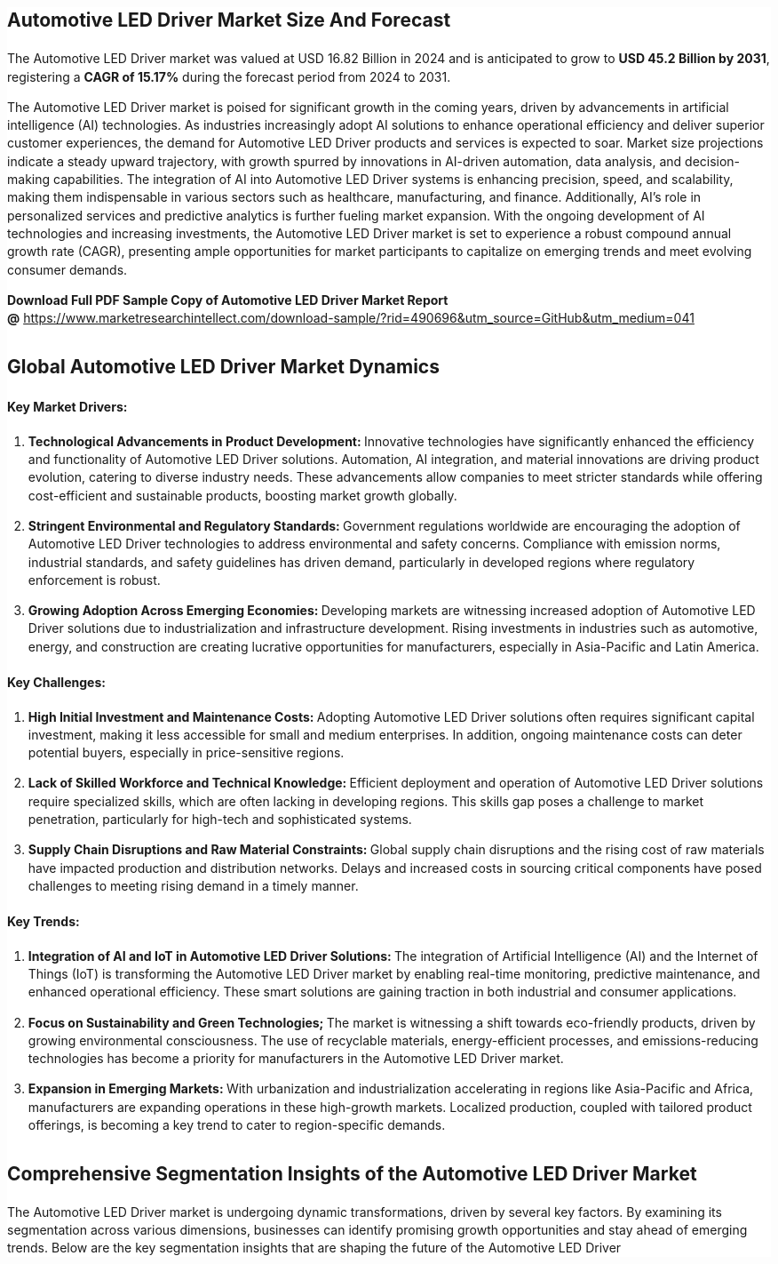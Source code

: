 <h2>Automotive LED Driver Market Size And Forecast</h2><p>The Automotive LED Driver market was valued at USD 16.82 Billion in 2024 and is anticipated to grow to <strong>USD 45.2 Billion by 2031</strong>, registering a <strong>CAGR of 15.17%</strong> during the forecast period from 2024 to 2031.</p><p>The Automotive LED Driver market is poised for significant growth in the coming years, driven by advancements in artificial intelligence (AI) technologies. As industries increasingly adopt AI solutions to enhance operational efficiency and deliver superior customer experiences, the demand for Automotive LED Driver products and services is expected to soar. Market size projections indicate a steady upward trajectory, with growth spurred by innovations in AI-driven automation, data analysis, and decision-making capabilities. The integration of AI into Automotive LED Driver systems is enhancing precision, speed, and scalability, making them indispensable in various sectors such as healthcare, manufacturing, and finance. Additionally, AI’s role in personalized services and predictive analytics is further fueling market expansion. With the ongoing development of AI technologies and increasing investments, the Automotive LED Driver market is set to experience a robust compound annual growth rate (CAGR), presenting ample opportunities for market participants to capitalize on emerging trends and meet evolving consumer demands.</p><p><strong>Download Full PDF Sample Copy of Automotive LED Driver Market Report @</strong>&nbsp;<a href="https://www.marketresearchintellect.com/download-sample/?rid=490696&amp;utm_source=GitHub&amp;utm_medium=041">https://www.marketresearchintellect.com/download-sample/?rid=490696&amp;utm_source=GitHub&amp;utm_medium=041</a></p><h2>Global Automotive LED Driver Market Dynamics</h2><h4><strong>Key Market Drivers:</strong></h4><ol><li><p><strong>Technological Advancements in Product Development:&nbsp;</strong>Innovative technologies have significantly enhanced the efficiency and functionality of Automotive LED Driver solutions. Automation, AI integration, and material innovations are driving product evolution, catering to diverse industry needs. These advancements allow companies to meet stricter standards while offering cost-efficient and sustainable products, boosting market growth globally.</p></li><li><p><strong>Stringent Environmental and Regulatory Standards:&nbsp;</strong>Government regulations worldwide are encouraging the adoption of Automotive LED Driver technologies to address environmental and safety concerns. Compliance with emission norms, industrial standards, and safety guidelines has driven demand, particularly in developed regions where regulatory enforcement is robust.</p></li><li><p><strong>Growing Adoption Across Emerging Economies:&nbsp;</strong>Developing markets are witnessing increased adoption of Automotive LED Driver solutions due to industrialization and infrastructure development. Rising investments in industries such as automotive, energy, and construction are creating lucrative opportunities for manufacturers, especially in Asia-Pacific and Latin America.</p></li></ol><h4><strong>Key Challenges:</strong></h4><ol><li><p><strong>High Initial Investment and Maintenance Costs:&nbsp;</strong>Adopting Automotive LED Driver solutions often requires significant capital investment, making it less accessible for small and medium enterprises. In addition, ongoing maintenance costs can deter potential buyers, especially in price-sensitive regions.</p></li><li><p><strong>Lack of Skilled Workforce and Technical Knowledge:&nbsp;</strong>Efficient deployment and operation of Automotive LED Driver solutions require specialized skills, which are often lacking in developing regions. This skills gap poses a challenge to market penetration, particularly for high-tech and sophisticated systems.</p></li><li><p><strong>Supply Chain Disruptions and Raw Material Constraints:&nbsp;</strong>Global supply chain disruptions and the rising cost of raw materials have impacted production and distribution networks. Delays and increased costs in sourcing critical components have posed challenges to meeting rising demand in a timely manner.</p></li></ol><h4><strong>Key Trends:</strong></h4><ol><li><p><strong>Integration of AI and IoT in Automotive LED Driver Solutions:&nbsp;</strong>The integration of Artificial Intelligence (AI) and the Internet of Things (IoT) is transforming the Automotive LED Driver market by enabling real-time monitoring, predictive maintenance, and enhanced operational efficiency. These smart solutions are gaining traction in both industrial and consumer applications.</p></li><li><p><strong>Focus on Sustainability and Green Technologies;&nbsp;</strong>The market is witnessing a shift towards eco-friendly products, driven by growing environmental consciousness. The use of recyclable materials, energy-efficient processes, and emissions-reducing technologies has become a priority for manufacturers in the Automotive LED Driver market.</p></li><li><p><strong>Expansion in Emerging Markets:&nbsp;</strong>With urbanization and industrialization accelerating in regions like Asia-Pacific and Africa, manufacturers are expanding operations in these high-growth markets. Localized production, coupled with tailored product offerings, is becoming a key trend to cater to region-specific demands.</p></li></ol><div class="article-main__content" data-test-id="publishing-text-block"><h2>Comprehensive Segmentation Insights of the Automotive LED Driver Market</h2><p>The Automotive LED Driver market is undergoing dynamic transformations, driven by several key factors. By examining its segmentation across various dimensions, businesses can identify promising growth opportunities and stay ahead of emerging trends. Below are the key segmentation insights that are shaping the future of the Automotive LED Driver